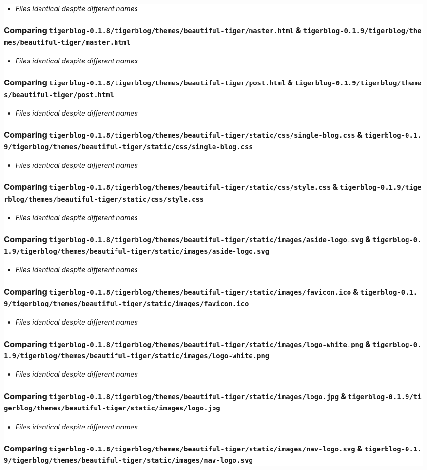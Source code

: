  * *Files identical despite different names*

### Comparing `tigerblog-0.1.8/tigerblog/themes/beautiful-tiger/master.html` & `tigerblog-0.1.9/tigerblog/themes/beautiful-tiger/master.html`

 * *Files identical despite different names*

### Comparing `tigerblog-0.1.8/tigerblog/themes/beautiful-tiger/post.html` & `tigerblog-0.1.9/tigerblog/themes/beautiful-tiger/post.html`

 * *Files identical despite different names*

### Comparing `tigerblog-0.1.8/tigerblog/themes/beautiful-tiger/static/css/single-blog.css` & `tigerblog-0.1.9/tigerblog/themes/beautiful-tiger/static/css/single-blog.css`

 * *Files identical despite different names*

### Comparing `tigerblog-0.1.8/tigerblog/themes/beautiful-tiger/static/css/style.css` & `tigerblog-0.1.9/tigerblog/themes/beautiful-tiger/static/css/style.css`

 * *Files identical despite different names*

### Comparing `tigerblog-0.1.8/tigerblog/themes/beautiful-tiger/static/images/aside-logo.svg` & `tigerblog-0.1.9/tigerblog/themes/beautiful-tiger/static/images/aside-logo.svg`

 * *Files identical despite different names*

### Comparing `tigerblog-0.1.8/tigerblog/themes/beautiful-tiger/static/images/favicon.ico` & `tigerblog-0.1.9/tigerblog/themes/beautiful-tiger/static/images/favicon.ico`

 * *Files identical despite different names*

### Comparing `tigerblog-0.1.8/tigerblog/themes/beautiful-tiger/static/images/logo-white.png` & `tigerblog-0.1.9/tigerblog/themes/beautiful-tiger/static/images/logo-white.png`

 * *Files identical despite different names*

### Comparing `tigerblog-0.1.8/tigerblog/themes/beautiful-tiger/static/images/logo.jpg` & `tigerblog-0.1.9/tigerblog/themes/beautiful-tiger/static/images/logo.jpg`

 * *Files identical despite different names*

### Comparing `tigerblog-0.1.8/tigerblog/themes/beautiful-tiger/static/images/nav-logo.svg` & `tigerblog-0.1.9/tigerblog/themes/beautiful-tiger/static/images/nav-logo.svg`
